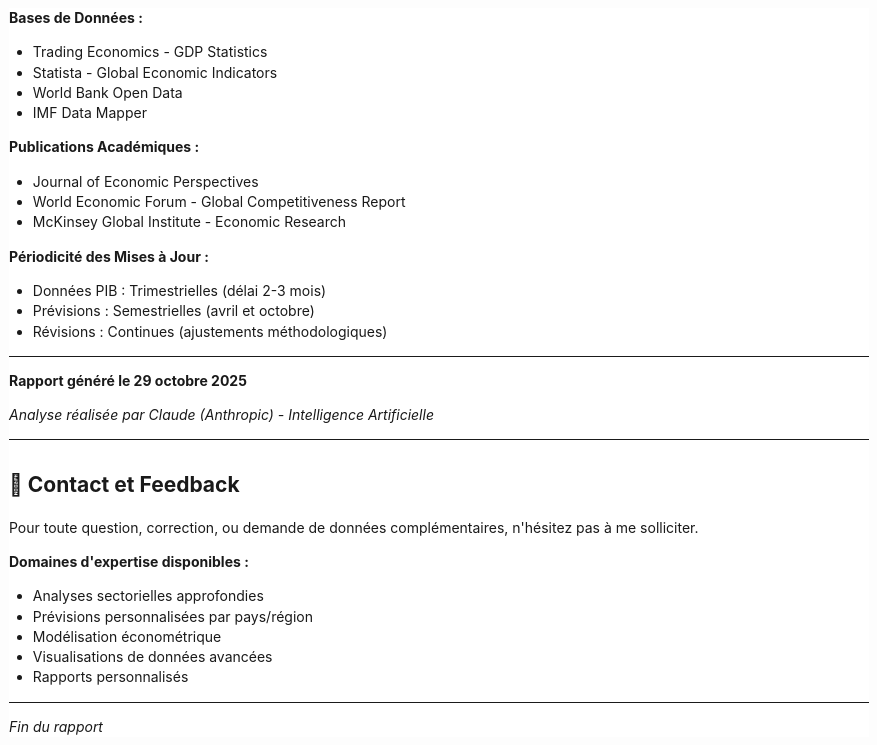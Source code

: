 **Bases de Données :**
- Trading Economics - GDP Statistics
- Statista - Global Economic Indicators
- World Bank Open Data
- IMF Data Mapper

**Publications Académiques :**
- Journal of Economic Perspectives
- World Economic Forum - Global Competitiveness Report
- McKinsey Global Institute - Economic Research

**Périodicité des Mises à Jour :**
- Données PIB : Trimestrielles (délai 2-3 mois)
- Prévisions : Semestrielles (avril et octobre)
- Révisions : Continues (ajustements méthodologiques)

---

**Rapport généré le 29 octobre 2025**

*Analyse réalisée par Claude (Anthropic) - Intelligence Artificielle*

---

## 📧 Contact et Feedback

Pour toute question, correction, ou demande de données complémentaires, n'hésitez pas à me solliciter.

**Domaines d'expertise disponibles :**
- Analyses sectorielles approfondies
- Prévisions personnalisées par pays/région
- Modélisation économétrique
- Visualisations de données avancées
- Rapports personnalisés

---

*Fin du rapport*
